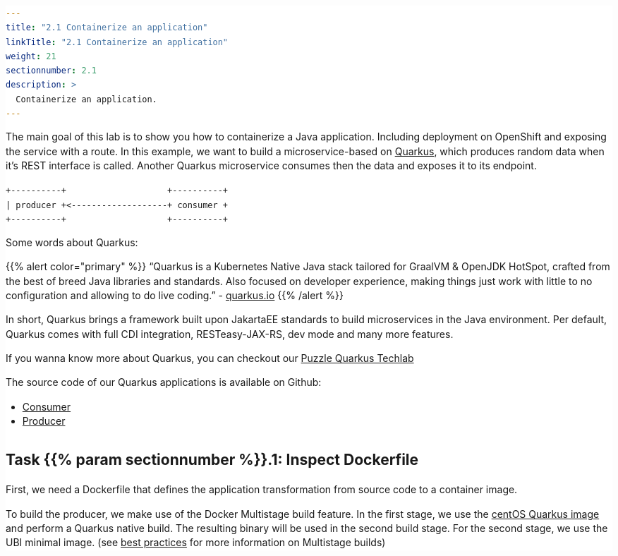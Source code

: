 ```yaml
---
title: "2.1 Containerize an application"
linkTitle: "2.1 Containerize an application"
weight: 21
sectionnumber: 2.1
description: >
  Containerize an application.
---
```


The main goal of this lab is to show you how to containerize a Java application. Including deployment on OpenShift and exposing the service with a route. In this example, we want to build a microservice-based on [Quarkus](https://quarkus.io/), which produces random data when it’s REST interface is called. Another Quarkus microservice consumes then the data and exposes it to its endpoint.

```
+----------+                    +----------+
| producer +<-------------------+ consumer +
+----------+                    +----------+
```

Some words about Quarkus:

{{% alert  color="primary" %}}
“Quarkus is a Kubernetes Native Java stack tailored for GraalVM & OpenJDK HotSpot, crafted from the best of breed Java libraries and standards. Also focused on developer experience, making things just work with little to no configuration and allowing to do live coding.” - [quarkus.io](https://quarkus.io/)
{{% /alert %}}

In short, Quarkus brings a framework built upon JakartaEE standards to build microservices in the Java environment. Per default, Quarkus comes with full CDI integration, RESTeasy-JAX-RS, dev mode and many more features.

If you wanna know more about Quarkus, you can checkout our [Puzzle Quarkus Techlab](https://puzzle.github.io/quarkus-techlab/)

The source code of our Quarkus applications is available on Github:

* [Consumer](https://github.com/puzzle/quarkus-techlab-data-consumer)
* [Producer](https://github.com/puzzle/quarkus-techlab-data-producer)


## Task {{% param sectionnumber %}}.1: Inspect Dockerfile

First, we need a Dockerfile that defines the application transformation from source code to a container image.

To build the producer, we make use of the Docker Multistage build feature. In the first stage, we use the [centOS Quarkus image](https://quay.io/repository/quarkus/centos-quarkus-maven?tag=20.1.0-java11) and perform a Quarkus native build. The resulting binary will be used in the second build stage. For the second stage, we use the UBI minimal image.
(see [best practices](../../additional/container-best-practices/bestpractice/#use-multistage-build) for more information on Multistage builds)
